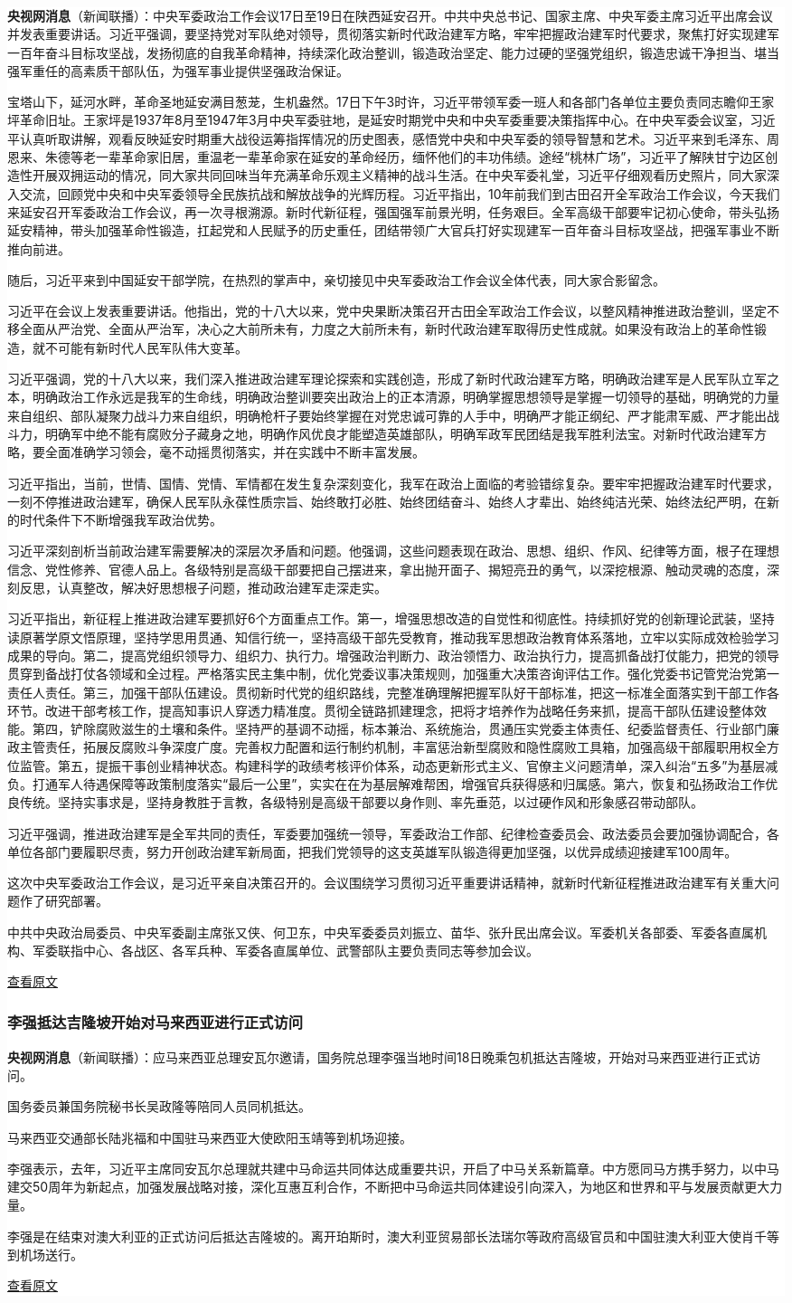 **央视网消息**（新闻联播）：中央军委政治工作会议17日至19日在陕西延安召开。中共中央总书记、国家主席、中央军委主席习近平出席会议并发表重要讲话。习近平强调，要坚持党对军队绝对领导，贯彻落实新时代政治建军方略，牢牢把握政治建军时代要求，聚焦打好实现建军一百年奋斗目标攻坚战，发扬彻底的自我革命精神，持续深化政治整训，锻造政治坚定、能力过硬的坚强党组织，锻造忠诚干净担当、堪当强军重任的高素质干部队伍，为强军事业提供坚强政治保证。

宝塔山下，延河水畔，革命圣地延安满目葱茏，生机盎然。17日下午3时许，习近平带领军委一班人和各部门各单位主要负责同志瞻仰王家坪革命旧址。王家坪是1937年8月至1947年3月中央军委驻地，是延安时期党中央和中央军委重要决策指挥中心。在中央军委会议室，习近平认真听取讲解，观看反映延安时期重大战役运筹指挥情况的历史图表，感悟党中央和中央军委的领导智慧和艺术。习近平来到毛泽东、周恩来、朱德等老一辈革命家旧居，重温老一辈革命家在延安的革命经历，缅怀他们的丰功伟绩。途经“桃林广场”，习近平了解陕甘宁边区创造性开展双拥运动的情况，同大家共同回味当年充满革命乐观主义精神的战斗生活。在中央军委礼堂，习近平仔细观看历史照片，同大家深入交流，回顾党中央和中央军委领导全民族抗战和解放战争的光辉历程。习近平指出，10年前我们到古田召开全军政治工作会议，今天我们来延安召开军委政治工作会议，再一次寻根溯源。新时代新征程，强国强军前景光明，任务艰巨。全军高级干部要牢记初心使命，带头弘扬延安精神，带头加强革命性锻造，扛起党和人民赋予的历史重任，团结带领广大官兵打好实现建军一百年奋斗目标攻坚战，把强军事业不断推向前进。

随后，习近平来到中国延安干部学院，在热烈的掌声中，亲切接见中央军委政治工作会议全体代表，同大家合影留念。

习近平在会议上发表重要讲话。他指出，党的十八大以来，党中央果断决策召开古田全军政治工作会议，以整风精神推进政治整训，坚定不移全面从严治党、全面从严治军，决心之大前所未有，力度之大前所未有，新时代政治建军取得历史性成就。如果没有政治上的革命性锻造，就不可能有新时代人民军队伟大变革。

习近平强调，党的十八大以来，我们深入推进政治建军理论探索和实践创造，形成了新时代政治建军方略，明确政治建军是人民军队立军之本，明确政治工作永远是我军的生命线，明确政治整训要突出政治上的正本清源，明确掌握思想领导是掌握一切领导的基础，明确党的力量来自组织、部队凝聚力战斗力来自组织，明确枪杆子要始终掌握在对党忠诚可靠的人手中，明确严才能正纲纪、严才能肃军威、严才能出战斗力，明确军中绝不能有腐败分子藏身之地，明确作风优良才能塑造英雄部队，明确军政军民团结是我军胜利法宝。对新时代政治建军方略，要全面准确学习领会，毫不动摇贯彻落实，并在实践中不断丰富发展。

习近平指出，当前，世情、国情、党情、军情都在发生复杂深刻变化，我军在政治上面临的考验错综复杂。要牢牢把握政治建军时代要求，一刻不停推进政治建军，确保人民军队永葆性质宗旨、始终敢打必胜、始终团结奋斗、始终人才辈出、始终纯洁光荣、始终法纪严明，在新的时代条件下不断增强我军政治优势。

习近平深刻剖析当前政治建军需要解决的深层次矛盾和问题。他强调，这些问题表现在政治、思想、组织、作风、纪律等方面，根子在理想信念、党性修养、官德人品上。各级特别是高级干部要把自己摆进来，拿出抛开面子、揭短亮丑的勇气，以深挖根源、触动灵魂的态度，深刻反思，认真整改，解决好思想根子问题，推动政治建军走深走实。

习近平指出，新征程上推进政治建军要抓好6个方面重点工作。第一，增强思想改造的自觉性和彻底性。持续抓好党的创新理论武装，坚持读原著学原文悟原理，坚持学思用贯通、知信行统一，坚持高级干部先受教育，推动我军思想政治教育体系落地，立牢以实际成效检验学习成果的导向。第二，提高党组织领导力、组织力、执行力。增强政治判断力、政治领悟力、政治执行力，提高抓备战打仗能力，把党的领导贯穿到备战打仗各领域和全过程。严格落实民主集中制，优化党委议事决策规则，加强重大决策咨询评估工作。强化党委书记管党治党第一责任人责任。第三，加强干部队伍建设。贯彻新时代党的组织路线，完整准确理解把握军队好干部标准，把这一标准全面落实到干部工作各环节。改进干部考核工作，提高知事识人穿透力精准度。贯彻全链路抓建理念，把将才培养作为战略任务来抓，提高干部队伍建设整体效能。第四，铲除腐败滋生的土壤和条件。坚持严的基调不动摇，标本兼治、系统施治，贯通压实党委主体责任、纪委监督责任、行业部门廉政主管责任，拓展反腐败斗争深度广度。完善权力配置和运行制约机制，丰富惩治新型腐败和隐性腐败工具箱，加强高级干部履职用权全方位监管。第五，提振干事创业精神状态。构建科学的政绩考核评价体系，动态更新形式主义、官僚主义问题清单，深入纠治“五多”为基层减负。打通军人待遇保障等政策制度落实“最后一公里”，实实在在为基层解难帮困，增强官兵获得感和归属感。第六，恢复和弘扬政治工作优良传统。坚持实事求是，坚持身教胜于言教，各级特别是高级干部要以身作则、率先垂范，以过硬作风和形象感召带动部队。

习近平强调，推进政治建军是全军共同的责任，军委要加强统一领导，军委政治工作部、纪律检查委员会、政法委员会要加强协调配合，各单位各部门要履职尽责，努力开创政治建军新局面，把我们党领导的这支英雄军队锻造得更加坚强，以优异成绩迎接建军100周年。

这次中央军委政治工作会议，是习近平亲自决策召开的。会议围绕学习贯彻习近平重要讲话精神，就新时代新征程推进政治建军有关重大问题作了研究部署。

中共中央政治局委员、中央军委副主席张又侠、何卫东，中央军委委员刘振立、苗华、张升民出席会议。军委机关各部委、军委各直属机构、军委联指中心、各战区、各军兵种、军委各直属单位、武警部队主要负责同志等参加会议。

[查看原文](https://tv.cctv.com/2024/06/19/VIDEYi5VydusNBq7VMT3uLOs240619.shtml)

### 李强抵达吉隆坡开始对马来西亚进行正式访问

**央视网消息**（新闻联播）：应马来西亚总理安瓦尔邀请，国务院总理李强当地时间18日晚乘包机抵达吉隆坡，开始对马来西亚进行正式访问。

国务委员兼国务院秘书长吴政隆等陪同人员同机抵达。

马来西亚交通部长陆兆福和中国驻马来西亚大使欧阳玉靖等到机场迎接。

李强表示，去年，习近平主席同安瓦尔总理就共建中马命运共同体达成重要共识，开启了中马关系新篇章。中方愿同马方携手努力，以中马建交50周年为新起点，加强发展战略对接，深化互惠互利合作，不断把中马命运共同体建设引向深入，为地区和世界和平与发展贡献更大力量。

李强是在结束对澳大利亚的正式访问后抵达吉隆坡的。离开珀斯时，澳大利亚贸易部长法瑞尔等政府高级官员和中国驻澳大利亚大使肖千等到机场送行。

[查看原文](https://tv.cctv.com/2024/06/19/VIDEBeT8phX2wxz0WXcbIUgg240619.shtml)
